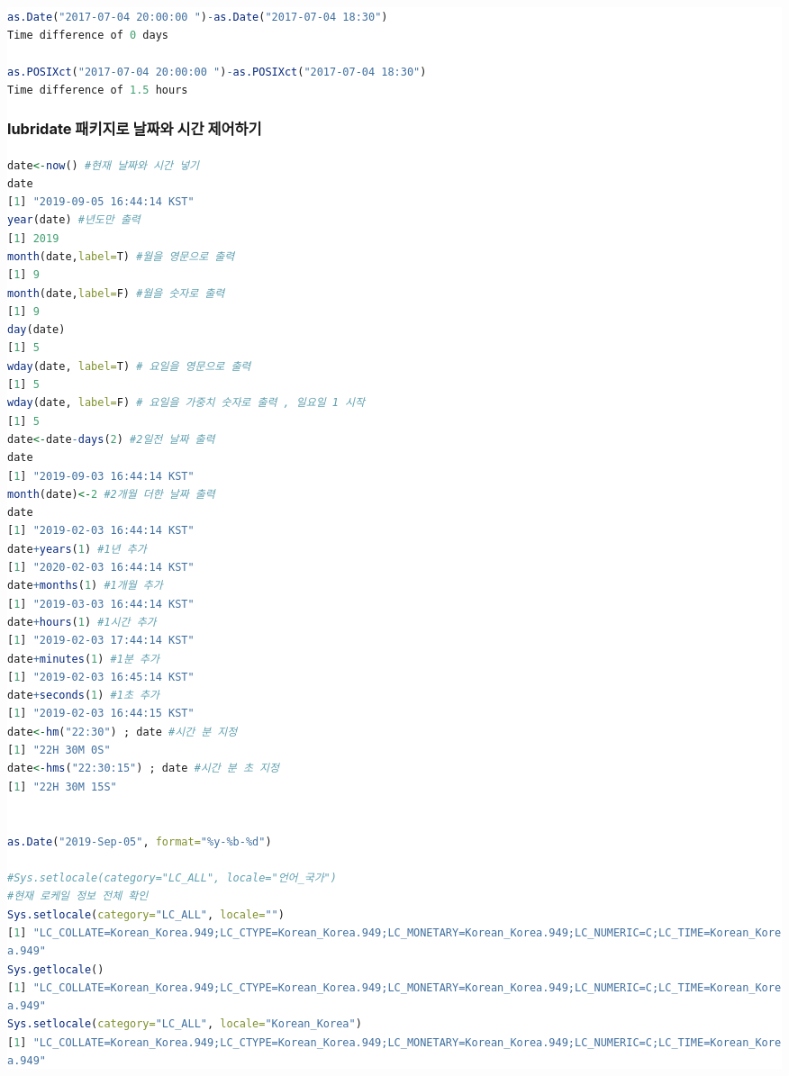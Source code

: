 

```R
as.Date("2017-07-04 20:00:00 ")-as.Date("2017-07-04 18:30")
Time difference of 0 days

as.POSIXct("2017-07-04 20:00:00 ")-as.POSIXct("2017-07-04 18:30")
Time difference of 1.5 hours

```



### lubridate 패키지로 날짜와 시간 제어하기

```R
date<-now() #현재 날짜와 시간 넣기
date
[1] "2019-09-05 16:44:14 KST"
year(date) #년도만 출력
[1] 2019
month(date,label=T) #월을 영문으로 출력
[1] 9
month(date,label=F) #월을 숫자로 출력
[1] 9
day(date)
[1] 5
wday(date, label=T) # 요일을 영문으로 출력
[1] 5
wday(date, label=F) # 요일을 가중치 숫자로 출력 , 일요일 1 시작
[1] 5
date<-date-days(2) #2일전 날짜 출력
date
[1] "2019-09-03 16:44:14 KST"
month(date)<-2 #2개월 더한 날짜 출력
date
[1] "2019-02-03 16:44:14 KST"
date+years(1) #1년 추가
[1] "2020-02-03 16:44:14 KST"
date+months(1) #1개월 추가
[1] "2019-03-03 16:44:14 KST"
date+hours(1) #1시간 추가
[1] "2019-02-03 17:44:14 KST"
date+minutes(1) #1분 추가
[1] "2019-02-03 16:45:14 KST"
date+seconds(1) #1초 추가
[1] "2019-02-03 16:44:15 KST"
date<-hm("22:30") ; date #시간 분 지정
[1] "22H 30M 0S"
date<-hms("22:30:15") ; date #시간 분 초 지정
[1] "22H 30M 15S"


as.Date("2019-Sep-05", format="%y-%b-%d")

#Sys.setlocale(category="LC_ALL", locale="언어_국가")
#현재 로케일 정보 전체 확인
Sys.setlocale(category="LC_ALL", locale="")
[1] "LC_COLLATE=Korean_Korea.949;LC_CTYPE=Korean_Korea.949;LC_MONETARY=Korean_Korea.949;LC_NUMERIC=C;LC_TIME=Korean_Korea.949"
Sys.getlocale()
[1] "LC_COLLATE=Korean_Korea.949;LC_CTYPE=Korean_Korea.949;LC_MONETARY=Korean_Korea.949;LC_NUMERIC=C;LC_TIME=Korean_Korea.949"
Sys.setlocale(category="LC_ALL", locale="Korean_Korea")
[1] "LC_COLLATE=Korean_Korea.949;LC_CTYPE=Korean_Korea.949;LC_MONETARY=Korean_Korea.949;LC_NUMERIC=C;LC_TIME=Korean_Korea.949"
```